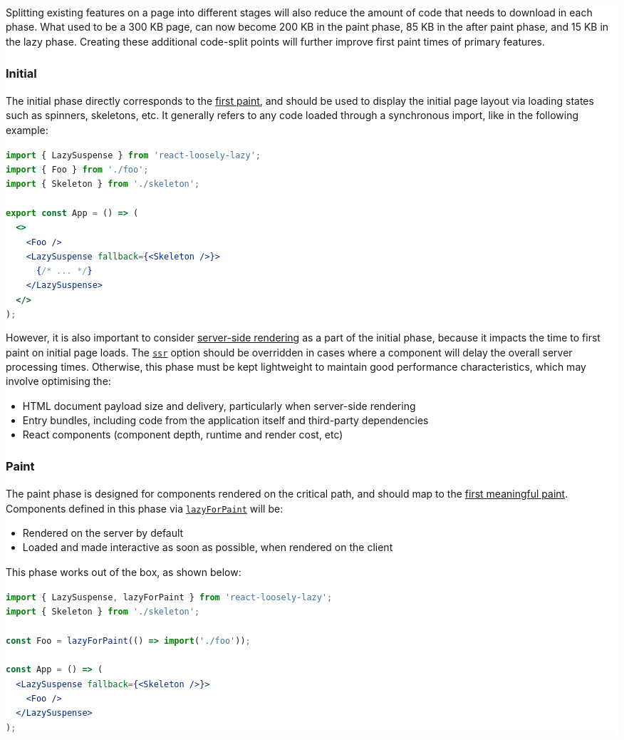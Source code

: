 Splitting existing features on a page into different stages will also reduce the amount of code that needs to download in each phase. What used to be a 300 KB page, can now become 200 KB in the paint phase, 85 KB in the after paint phase, and 15 KB in the lazy phase. Creating these additional code-split points will further improve first paint times of primary features.

### Initial
The initial phase directly corresponds to the [first paint](https://developer.mozilla.org/en-US/docs/Glossary/First_paint), and should be used to display the initial page layout via loading states such as spinners, skeletons, etc. It generally refers to any code loaded through a synchronous import, like in the following example:

```jsx
import { LazySuspense } from 'react-loosely-lazy';
import { Foo } from './foo';
import { Skeleton } from './skeleton';

export const App = () => (
  <>
    <Foo />
    <LazySuspense fallback={<Skeleton />}>
      {/* ... */}
    </LazySuspense>
  </>
);
```

However, it is also important to consider [server-side rendering](guides/server-side-rendering) as a part of the initial phase, because it impacts the time to first paint on initial page loads. The [`ssr`](api/lazy?id=ssr) option should be overridden in cases where a component will delay the overall server processing times. Otherwise, this phase must be kept lightweight to maintain good performance characteristics, which may involve optimising the:

* HTML document payload size and delivery, particularly when server-side rendering
* Entry bundles, including code from the application itself and third-party dependencies
* React components (component depth, runtime and render cost, etc)

### Paint
The paint phase is designed for components rendered on the critical path, and should map to the [first meaningful paint](https://developer.mozilla.org/en-US/docs/Glossary/first_meaningful_paint). Components defined in this phase via [`lazyForPaint`](api/lazy) will be:

* Rendered on the server by default 
* Loaded and made interactive as soon as possible, when rendered on the client

This phase works out of the box, as shown below:

```jsx
import { LazySuspense, lazyForPaint } from 'react-loosely-lazy';
import { Skeleton } from './skeleton';

const Foo = lazyForPaint(() => import('./foo'));

const App = () => (
  <LazySuspense fallback={<Skeleton />}>
    <Foo />
  </LazySuspense>
);
```
